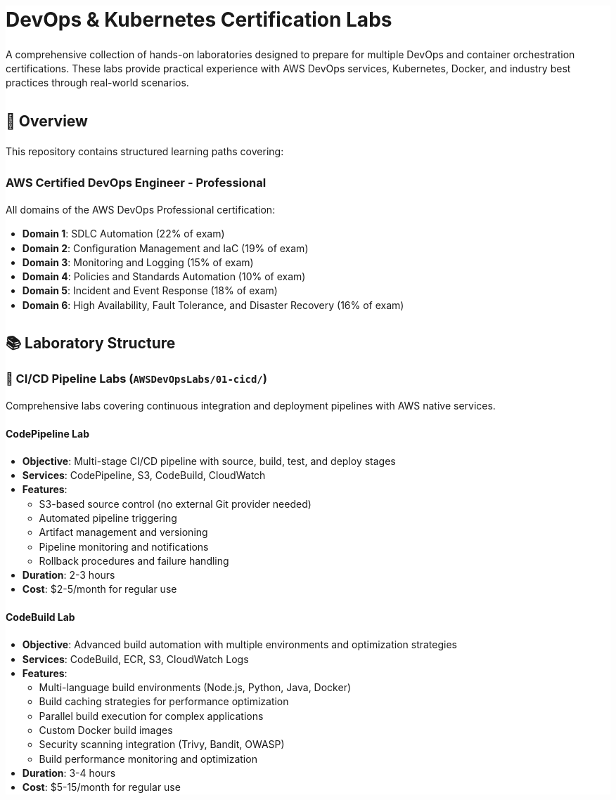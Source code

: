 # DevOps & Kubernetes Certification Labs

A comprehensive collection of hands-on laboratories designed to prepare for multiple DevOps and container orchestration certifications. These labs provide practical experience with AWS DevOps services, Kubernetes, Docker, and industry best practices through real-world scenarios.

## 🎯 Overview

This repository contains structured learning paths covering:

### AWS Certified DevOps Engineer - Professional
All domains of the AWS DevOps Professional certification:

- **Domain 1**: SDLC Automation (22% of exam)
- **Domain 2**: Configuration Management and IaC (19% of exam)  
- **Domain 3**: Monitoring and Logging (15% of exam)
- **Domain 4**: Policies and Standards Automation (10% of exam)
- **Domain 5**: Incident and Event Response (18% of exam)
- **Domain 6**: High Availability, Fault Tolerance, and Disaster Recovery (16% of exam)

## 📚 Laboratory Structure

### 🚀 CI/CD Pipeline Labs (`AWSDevOpsLabs/01-cicd/`)

Comprehensive labs covering continuous integration and deployment pipelines with AWS native services.

#### CodePipeline Lab
- **Objective**: Multi-stage CI/CD pipeline with source, build, test, and deploy stages
- **Services**: CodePipeline, S3, CodeBuild, CloudWatch
- **Features**:
  - S3-based source control (no external Git provider needed)
  - Automated pipeline triggering
  - Artifact management and versioning
  - Pipeline monitoring and notifications
  - Rollback procedures and failure handling
- **Duration**: 2-3 hours
- **Cost**: $2-5/month for regular use

#### CodeBuild Lab  
- **Objective**: Advanced build automation with multiple environments and optimization strategies
- **Services**: CodeBuild, ECR, S3, CloudWatch Logs
- **Features**:
  - Multi-language build environments (Node.js, Python, Java, Docker)
  - Build caching strategies for performance optimization
  - Parallel build execution for complex applications
  - Custom Docker build images
  - Security scanning integration (Trivy, Bandit, OWASP)
  - Build performance monitoring and optimization
- **Duration**: 3-4 hours
- **Cost**: $5-15/month for regular use
